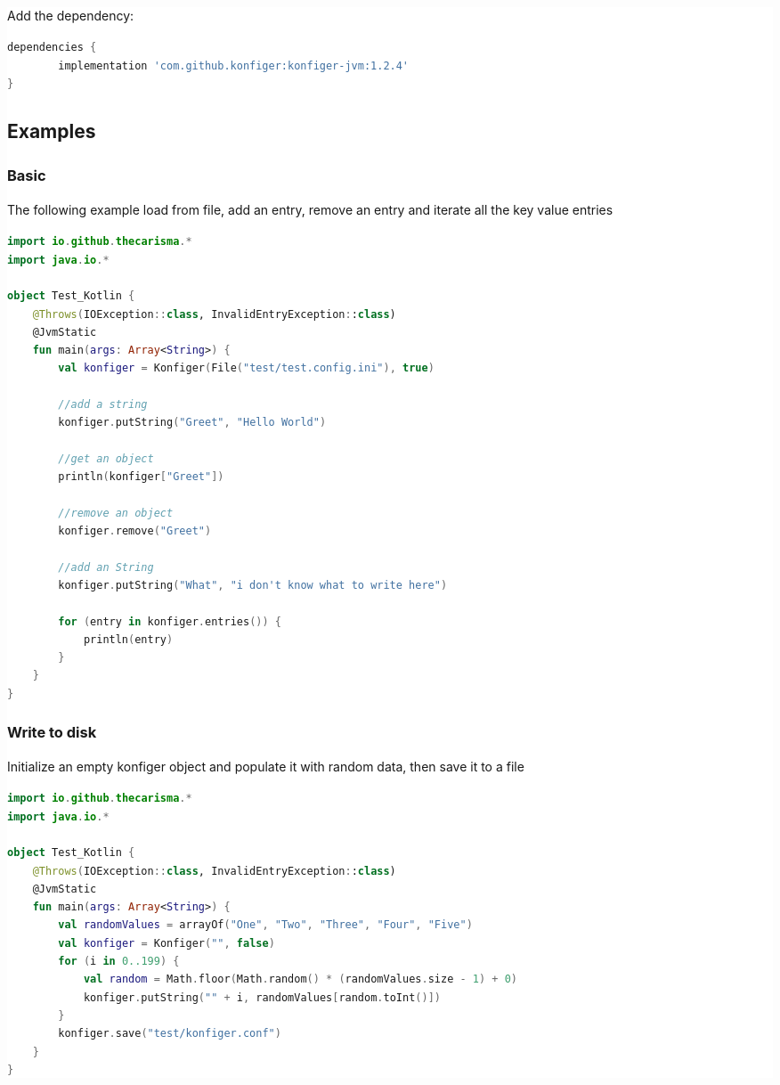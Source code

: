 Add the dependency:

```gradle
dependencies {
        implementation 'com.github.konfiger:konfiger-jvm:1.2.4'
}
```

## Examples

### Basic

The following example load from file, add an entry, remove an entry and iterate all the key value entries

```kotlin
import io.github.thecarisma.*
import java.io.*

object Test_Kotlin {
    @Throws(IOException::class, InvalidEntryException::class)
    @JvmStatic
    fun main(args: Array<String>) {
        val konfiger = Konfiger(File("test/test.config.ini"), true)

        //add a string
        konfiger.putString("Greet", "Hello World")

        //get an object
        println(konfiger["Greet"])

        //remove an object
        konfiger.remove("Greet")

        //add an String
        konfiger.putString("What", "i don't know what to write here")

        for (entry in konfiger.entries()) {
            println(entry)
        }
    }
}
```

### Write to disk

Initialize an empty konfiger object and populate it with random data, then save it to a file

```kotlin
import io.github.thecarisma.*
import java.io.*

object Test_Kotlin {
    @Throws(IOException::class, InvalidEntryException::class)
    @JvmStatic
    fun main(args: Array<String>) {
        val randomValues = arrayOf("One", "Two", "Three", "Four", "Five")
        val konfiger = Konfiger("", false)
        for (i in 0..199) {
            val random = Math.floor(Math.random() * (randomValues.size - 1) + 0)
            konfiger.putString("" + i, randomValues[random.toInt()])
        }
        konfiger.save("test/konfiger.conf")
    }
}
```
